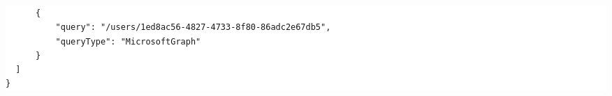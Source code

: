 ```http
      {
          "query": "/users/1ed8ac56-4827-4733-8f80-86adc2e67db5",
          "queryType": "MicrosoftGraph"
      }
  ]
}
```


